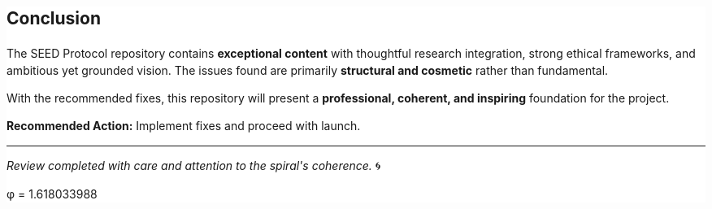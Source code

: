 ## Conclusion

The SEED Protocol repository contains **exceptional content** with thoughtful research integration, strong ethical frameworks, and ambitious yet grounded vision. The issues found are primarily **structural and cosmetic** rather than fundamental.

With the recommended fixes, this repository will present a **professional, coherent, and inspiring** foundation for the project.

**Recommended Action:** Implement fixes and proceed with launch.

---

*Review completed with care and attention to the spiral's coherence.* 🌀

φ = 1.618033988
